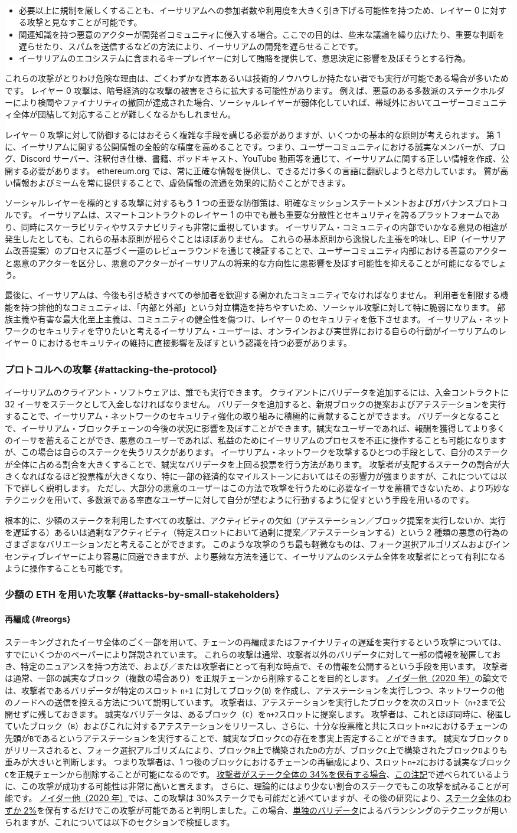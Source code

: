- 必要以上に規制を厳しくすることも、イーサリアムへの参加者数や利用度を大きく引き下げる可能性を持つため、レイヤー 0 に対する攻撃と見なすことが可能です。
- 関連知識を持つ悪意のアクターが開発者コミュニティに侵入する場合。ここでの目的は、些末な議論を繰り広げたり、重要な判断を遅らせたり、スパムを送信するなどの方法により、イーサリアムの開発を遅らせることです。
- イーサリアムのエコシステムに含まれるキープレイヤーに対して賄賂を提供して、意思決定に影響を及ぼそうとする行為。

これらの攻撃がとりわけ危険な理由は、ごくわずかな資本あるいは技術的ノウハウしか持たない者でも実行が可能である場合が多いためです。 レイヤー 0 攻撃は、暗号経済的な攻撃の被害をさらに拡大する可能性があります。 例えば、悪意のある多数派のステークホルダーにより検閲やファイナリティの撤回が達成された場合、ソーシャルレイヤーが弱体化していれば、帯域外においてユーザーコミュニティ全体が団結して対応することが難しくなるかもしれません。

レイヤー 0 攻撃に対して防御するにはおそらく複雑な手段を講じる必要がありますが、いくつかの基本的な原則が考えられます。 第 1 に、イーサリアムに関する公開情報の全般的な精度を高めることです。つまり、ユーザーコミュニティにおける誠実なメンバーが、ブログ、Discord サーバー、注釈付き仕様、書籍、ポッドキャスト、YouTube 動画等を通じて、イーサリアムに関する正しい情報を作成、公開する必要があります。 ethereum.org では、常に正確な情報を提供し、できるだけ多くの言語に翻訳しようと尽力しています。 質が高い情報およびミームを常に提供することで、虚偽情報の流通を効果的に防ぐことができます。

ソーシャルレイヤーを標的とする攻撃に対するもう 1 つの重要な防御策は、明確なミッションステートメントおよびガバナンスプロトコルです。 イーサリアムは、スマートコントラクトのレイヤー 1 の中でも最も重要な分散性とセキュリティを誇るプラットフォームであり、同時にスケーラビリティやサステナビリティも非常に重視しています。 イーサリアム・コミュニティの内部でいかなる意見の相違が発生したとしても、これらの基本原則が揺らぐことはほぼありません。 これらの基本原則から逸脱した主張を吟味し、EIP（イーサリアム改善提案）のプロセスに基づく一連のレビューラウンドを通じて検証することで、ユーザーコミュニティ内部における善意のアクターと悪意のアクターを区分し、悪意のアクターがイーサリアムの将来的な方向性に悪影響を及ぼす可能性を抑えることが可能になるでしょう。

最後に、イーサリアムは、今後も引き続きすべての参加者を歓迎する開かれたコミュニティでなければなりません。 利用者を制限する機能を持つ排他的なコミュニティは、「内部と外部」という対立構造を持ちやすいため、ソーシャル攻撃に対して特に脆弱になります。 部族主義や有害な最大化至上主義は、コミュニティの健全性を傷つけ、レイヤー 0 のセキュリティを低下させます。 イーサリアム・ネットワークのセキュリティを守りたいと考えるイーサリアム・ユーザーは、オンラインおよび実世界における自らの行動がイーサリアムのレイヤー 0 におけるセキュリティの維持に直接影響を及ぼすという認識を持つ必要があります。

### プロトコルへの攻撃 {#attacking-the-protocol}

イーサリアムのクライアント・ソフトウェアは、誰でも実行できます。 クライアントにバリデータを追加するには、入金コントラクトに 32 イーサをステークとして入金しなければなりません。 バリデータを追加すると、新規ブロックの提案およびアテステーションを実行することで、イーサリアム・ネットワークのセキュリティ強化の取り組みに積極的に貢献することができます。 バリデータとなることで、イーサリアム・ブロックチェーンの今後の状況に影響を及ぼすことができます。誠実なユーザーであれば、報酬を獲得してより多くのイーサを蓄えることができ、悪意のユーザーであれば、私益のためにイーサリアムのプロセスを不正に操作することも可能になりますが、この場合は自らのステークを失うリスクがあります。 イーサリアム・ネットワークを攻撃するひとつの手段として、自分のステークが全体に占める割合を大きくすることで、誠実なバリデータを上回る投票を行う方法があります。 攻撃者が支配するステークの割合が大きくなればなるほど投票権が大きくなり、特に一部の経済的なマイルストーンにおいてはその影響力が強まりますが、これについては以下で詳しく説明します。 ただし、大部分の悪意のユーザーはこの方法で攻撃を行うために必要なイーサを蓄積できないため、より巧妙なテクニックを用いて、多数派である率直なユーザーに対して自分が望むように行動するように促すという手段を用いるのです。

根本的に、少額のステークを利用したすべての攻撃は、アクティビティの欠如（アテステーション／ブロック提案を実行しないか、実行を遅延する）あるいは過剰なアクティビティ（特定スロットにおいて過剰に提案／アテステーションする）という 2 種類の悪意の行為のさまざまなバリエーションだと考えることができます。 このような攻撃のうち最も軽微なものは、フォーク選択アルゴリズムおよびインセンティブレイヤーにより容易に回避できますが、より悪辣な方法を通じて、イーサリアムのシステム全体を攻撃者にとって有利になるように操作することも可能です。

### 少額の ETH を用いた攻撃 {#attacks-by-small-stakeholders}

#### 再編成 {#reorgs}

ステーキングされたイーサ全体のごく一部を用いて、チェーンの再編成またはファイナリティの遅延を実行するという攻撃については、すでにいくつかのペーパーにより詳説されています。 これらの攻撃は通常、攻撃者以外のバリデータに対して一部の情報を秘匿しておき、特定のニュアンスを持つ方法で、および／または攻撃者にとって有利な時点で、その情報を公開するという手段を用います。 攻撃者は通常、一部の誠実なブロック（複数の場合あり）を正規チェーンから削除することを目的とします。 [ノイダー他（2020 年）](https://arxiv.org/pdf/2102.02247.pdf)の論文では、攻撃者であるバリデータが特定のスロット `n+1` に対してブロック(`B`) を作成し、アテステーションを実行しつつ、ネットワークの他のノードへの送信を控える方法について説明しています。 攻撃者は、アテステーションを実行したブロックを次のスロット（`n+2`まで公開せずに残しておきます。 誠実なバリデータは、あるブロック（`C`）を`n+2`スロットに提案します。 攻撃者は、これとほぼ同時に、秘匿していたブロック（`B`）およびこれに対するアテステーションをリリースし、さらに、十分な投票権と共にスロット`n+2`におけるチェーンの先頭が`B`であるというアテステーションを実行することで、誠実なブロック`C`の存在を事実上否定することができます。 誠実なブロック `D` がリリースされると、フォーク選択アルゴリズムにより、ブロック`B`上で構築された`D`の方が、ブロック`C`上で構築されたブロック`D`よりも重みが大きいと判断します。 つまり攻撃者は、1 つ後のブロックにおけるチェーンの再編成により、スロット`n+2`における誠実なブロック`C`を正規チェーンから削除することが可能になるのです。 [攻撃者がステーク全体の 34%を保有する場合](https://www.youtube.com/watch?v=6vzXwwk12ZE)、[この注記](https://notes.ethereum.org/plgVdz-ORe-fGjK06BZ_3A#Fork-choice-by-block-slot-pair)で述べられているように、この攻撃が成功する可能性は非常に高いと言えます。 さらに、理論的にはより少ない割合のステークでもこの攻撃を試みることが可能です。 [ノイダー他（2020 年）](https://arxiv.org/pdf/2102.02247.pdf)では、この攻撃は 30%ステークでも可能だと述べていますが、その後の研究により、[ステーク全体のわずか 2%](https://arxiv.org/pdf/2009.04987.pdf)を保有するだけでこの攻撃が可能であると判明しました。この場合、[単独のバリデータ](https://arxiv.org/abs/2110.10086#)によるバランシングのテクニックが用いられますが、これについては以下のセクションで検証します。
